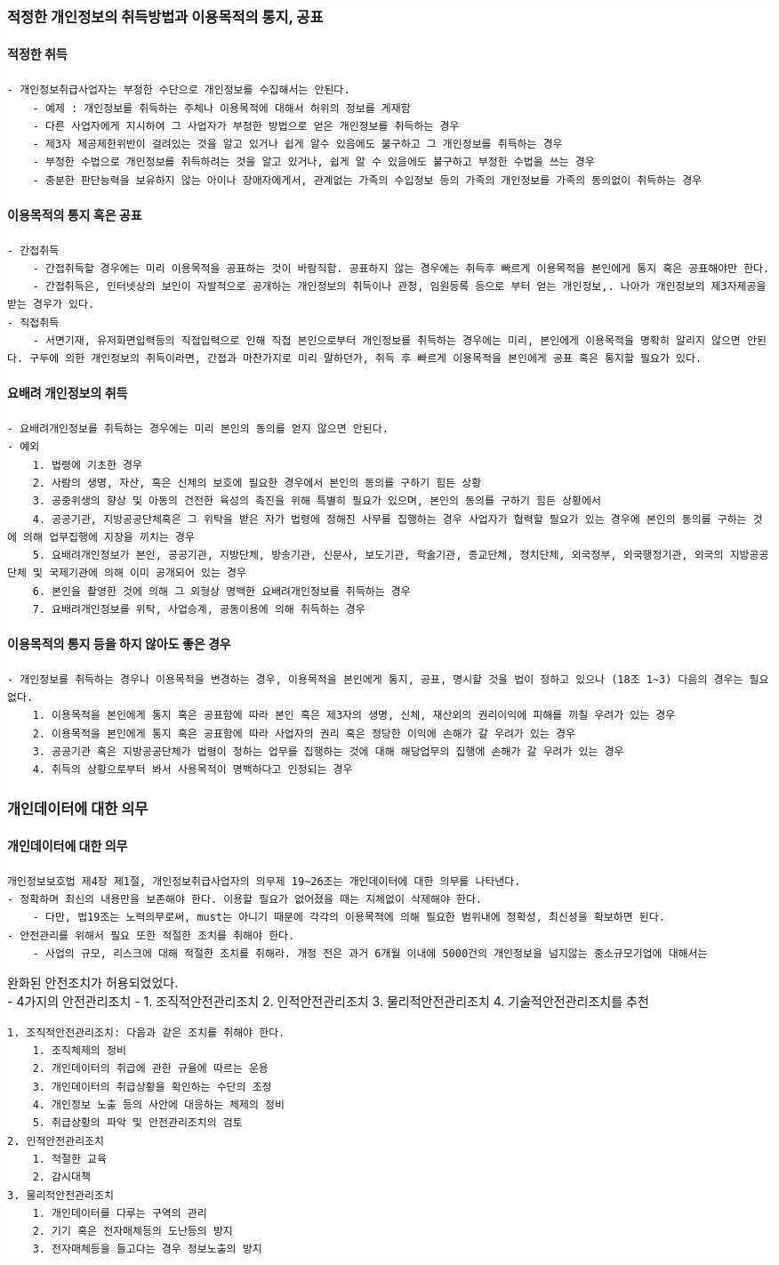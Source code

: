 ### 적정한 개인정보의 취득방법과 이용목적의 통지, 공표 

#### 적정한 취득
    - 개인정보취급사업자는 부정한 수단으로 개인정보를 수집해서는 안된다.
        - 예제 : 개인정보를 취득하는 주체나 이용목적에 대해서 허위의 정보를 게재함
        - 다른 사업자에게 지시하여 그 사업자가 부정한 방법으로 얻은 개인정보를 취득하는 경우
        - 제3자 제공제한위반이 걸려있는 것을 알고 있거나 쉽게 알수 있음에도 불구하고 그 개인정보를 취득하는 경우
        - 부정한 수법으로 개인정보를 취득하려는 것을 알고 있거나, 쉽게 알 수 있음에도 불구하고 부정한 수법을 쓰는 경우
        - 충분한 판단능력을 보유하지 않는 아이나 장애자에게서, 관계없는 가족의 수입정보 등의 가족의 개인정보를 가족의 동의없이 취득하는 경우


#### 이용목적의 통지 혹은 공표
    - 간접취득
        - 간접취득할 경우에는 미리 이용목적을 공표하는 것이 바람직함. 공표하지 않는 경우에는 취득후 빠르게 이용목적을 본인에게 통지 혹은 공표해야만 한다.
        - 간접취득은, 인터넷상의 보인이 자발적으로 공개하는 개인정보의 취득이나 관청, 임원등록 등으로 부터 얻는 개인정보,. 나아가 개인정보의 제3자제공을 받는 경우가 있다.
    - 직접취득
        - 서면기재, 유저화면입력등의 직접입력으로 인해 직접 본인으로부터 개인정보를 취득하는 경우에는 미리, 본인에게 이용목적을 명확히 알리지 않으면 안된다. 구두에 의한 개인정보의 취득이라면, 간접과 마찬가지로 미리 말하던가, 취득 후 빠르게 이용목적을 본인에게 공표 혹은 통지할 필요가 있다.

#### 요배려 개인정보의 취득
    - 요배려개인정보를 취득하는 경우에는 미리 본인의 동의를 얻지 않으면 안된다. 
    - 예외
        1. 법령에 기초한 경우
        2. 사람의 생명, 자산, 혹은 신체의 보호에 필요한 경우에서 본인의 동의를 구하기 힘든 상황
        3. 공중위생의 향상 및 아동의 건전한 육성의 촉진을 위해 특별히 필요가 있으며, 본인의 동의를 구하기 힘든 상황에서
        4. 공공기관, 지방공공단체혹은 그 위탁을 받은 자가 법령에 정해진 사무를 집행하는 경우 사업자가 협력할 필요가 있는 경우에 본인의 동의를 구하는 것에 의해 업무집행에 지장을 끼치는 경우
        5. 요배려개인정보가 본인, 공공기관, 지방단체, 방송기관, 신문사, 보도기관, 학술기관, 종교단체, 정치단체, 외국정부, 외국행정기관, 외국의 지방공공단체 및 국제기관에 의해 이미 공개되어 있는 경우
        6. 본인을 촬영한 것에 의해 그 외형상 명백한 요배려개인정보를 취득하는 경우
        7. 요배려개인정보를 위탁, 사업승계, 공동이용에 의해 취득하는 경우

#### 이용목적의 통지 등을 하지 않아도 좋은 경우
    - 개인정보를 취득하는 경우나 이용목적을 변경하는 경우, 이용목적을 본인에게 통지, 공표, 명시할 것을 법이 정하고 있으나 (18조 1~3) 다음의 경우는 필요없다.
        1. 이용목적을 본인에게 통지 혹은 공표함에 따라 본인 혹은 제3자의 생명, 신체, 재산외의 권리이익에 피해를 끼칠 우려가 있는 경우
        2. 이용목적을 본인에게 통지 혹은 공표함에 따라 사업자의 권리 혹은 정당한 이익에 손해가 갈 우려가 있는 경우
        3. 공공기관 혹은 지방공공단체가 법령이 정하는 업무를 집행하는 것에 대해 해당업무의 집행에 손해가 갈 우려가 있는 경우
        4. 취득의 상황으로부터 봐서 사용목적이 명백하다고 인정되는 경우


### 개인데이터에 대한 의무

#### 개인데이터에 대한 의무
    개인정보보호법 제4장 제1절, 개인정보취급사업자의 의무제 19~26조는 개인데이터에 대한 의무를 나타낸다.    
    - 정확하며 최신의 내용만을 보존해야 한다. 이용할 필요가 없어졌을 때는 지체없이 삭제해야 한다.
        - 다만, 법19조는 노력의무로써, must는 아니기 때문에 각각의 이용목적에 의해 필요한 범위내에 정확성, 최신성을 확보하면 된다.
    - 안전관리를 위해서 필요 또한 적절한 조치를 취해야 한다.
        - 사업의 규모, 리스크에 대해 적절한 조치를 취해라. 개정 전은 과거 6개월 이내에 5000건의 개인정보을 넘지않는 중소규모기업에 대해서는 
완화된 안전조치가 허용되었었다.    
        - 4가지의 안전관리조치 - 1. 조직적안전관리조치    2. 인적안전관리조치   3. 물리적안전관리조치    4. 기술적안전관리조치를 추천

    1. 조직적안전관리조치: 다음과 같은 조치를 취해야 한다.
        1. 조직체제의 정비
        2. 개인데이터의 취급에 관한 규율에 따르는 운용
        3. 개인데이터의 취급상황을 확인하는 수단의 조정
        4. 개인정보 노출 등의 사안에 대응하는 체제의 정비
        5. 취급상황의 파악 및 안전관리조치의 검토
    2. 인적안전관리조치
        1. 적절한 교육
        2. 감시대책
    3. 물리적안전관리조치
        1. 개인데이터를 다루는 구역의 관리
        2. 기기 혹은 전자매체등의 도난등의 방지
        3. 전자매체등을 들고다는 경우 정보노출의 방지